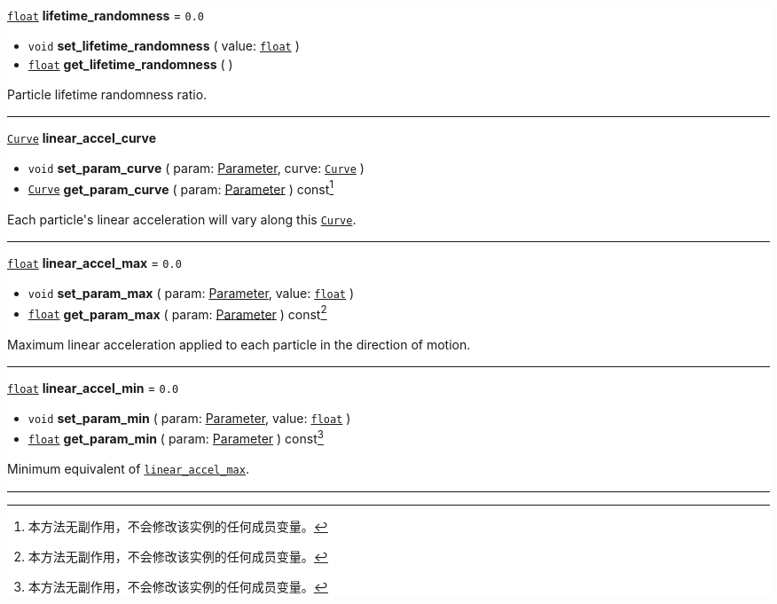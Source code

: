 <div id="_class_cpuparticles2d_property_lifetime_randomness"></div>

[`float`](class_float.md) **lifetime_randomness** = ``0.0`` <div id="class_cpuparticles2d_property_lifetime_randomness"></div>

- `void` **set_lifetime_randomness** ( value: [`float`](class_float.md) )
- [`float`](class_float.md) **get_lifetime_randomness** ( )

Particle lifetime randomness ratio.



---

<div id="_class_cpuparticles2d_property_linear_accel_curve"></div>

[`Curve`](class_curve.md) **linear_accel_curve** <div id="class_cpuparticles2d_property_linear_accel_curve"></div>

- `void` **set_param_curve** ( param: [Parameter](#enum_cpuparticles2d_parameter), curve: [`Curve`](class_curve.md) )
- [`Curve`](class_curve.md) **get_param_curve** ( param: [Parameter](#enum_cpuparticles2d_parameter) ) const[^const]

Each particle's linear acceleration will vary along this [`Curve`](class_curve.md).



---

<div id="_class_cpuparticles2d_property_linear_accel_max"></div>

[`float`](class_float.md) **linear_accel_max** = ``0.0`` <div id="class_cpuparticles2d_property_linear_accel_max"></div>

- `void` **set_param_max** ( param: [Parameter](#enum_cpuparticles2d_parameter), value: [`float`](class_float.md) )
- [`float`](class_float.md) **get_param_max** ( param: [Parameter](#enum_cpuparticles2d_parameter) ) const[^const]

Maximum linear acceleration applied to each particle in the direction of motion.



---

<div id="_class_cpuparticles2d_property_linear_accel_min"></div>

[`float`](class_float.md) **linear_accel_min** = ``0.0`` <div id="class_cpuparticles2d_property_linear_accel_min"></div>

- `void` **set_param_min** ( param: [Parameter](#enum_cpuparticles2d_parameter), value: [`float`](class_float.md) )
- [`float`](class_float.md) **get_param_min** ( param: [Parameter](#enum_cpuparticles2d_parameter) ) const[^const]

Minimum equivalent of [`linear_accel_max`](#class_cpuparticles2d_property_linear_accel_max).



---

<div id="_class_cpuparticles2d_property_local_coords"></div>


[^virtual]: 本方法通常需要用户覆盖才能生效。
[^const]: 本方法无副作用，不会修改该实例的任何成员变量。
[^vararg]: 本方法除了能接受在此处描述的参数外，还能够继续接受任意数量的参数。
[^constructor]: 本方法用于构造某个类型。
[^static]: 调用本方法无需实例，可直接使用类名进行调用。
[^operator]: 本方法描述的是使用本类型作为左操作数的有效运算符。
[^bitfield]: 这个值是由下列位标志构成位掩码的整数。
[^void]: 无返回值。